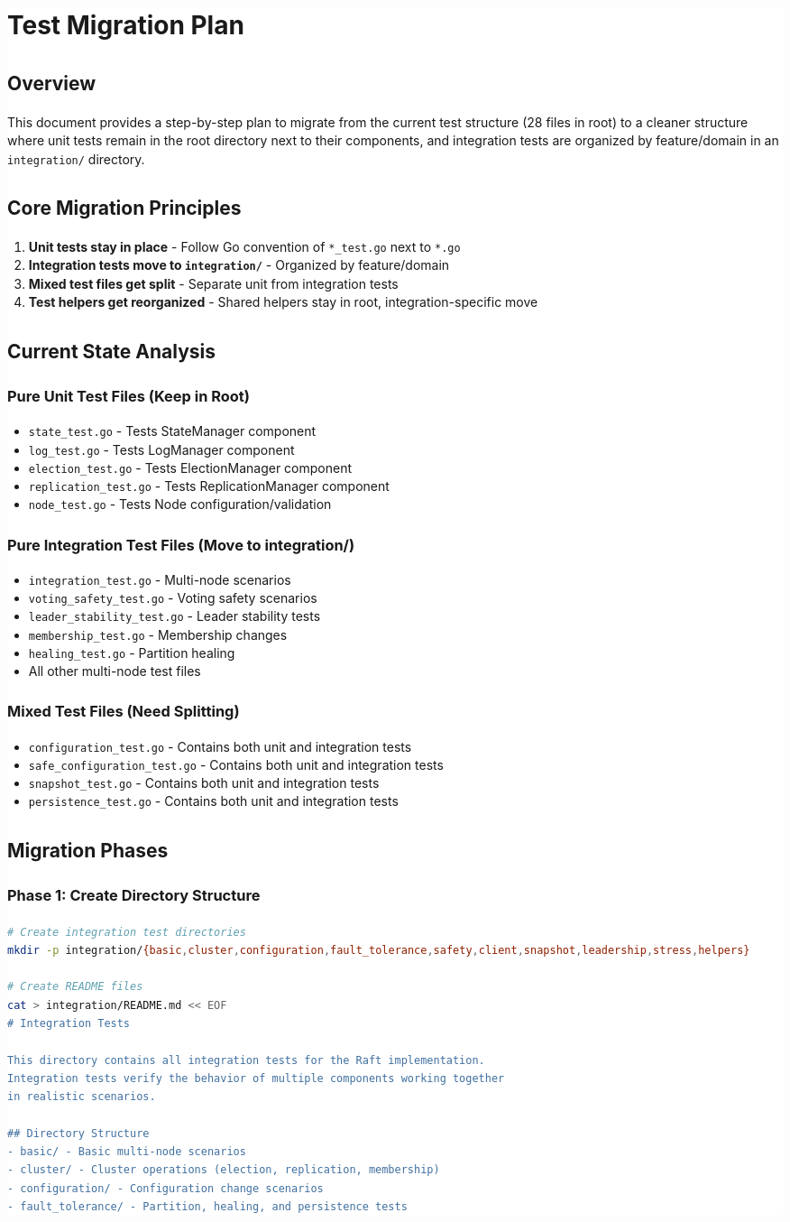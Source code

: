 # Test Migration Plan

## Overview
This document provides a step-by-step plan to migrate from the current test structure (28 files in root) to a cleaner structure where unit tests remain in the root directory next to their components, and integration tests are organized by feature/domain in an `integration/` directory.

## Core Migration Principles

1. **Unit tests stay in place** - Follow Go convention of `*_test.go` next to `*.go`
2. **Integration tests move to `integration/`** - Organized by feature/domain
3. **Mixed test files get split** - Separate unit from integration tests
4. **Test helpers get reorganized** - Shared helpers stay in root, integration-specific move

## Current State Analysis

### Pure Unit Test Files (Keep in Root)
- `state_test.go` - Tests StateManager component
- `log_test.go` - Tests LogManager component  
- `election_test.go` - Tests ElectionManager component
- `replication_test.go` - Tests ReplicationManager component
- `node_test.go` - Tests Node configuration/validation

### Pure Integration Test Files (Move to integration/)
- `integration_test.go` - Multi-node scenarios
- `voting_safety_test.go` - Voting safety scenarios
- `leader_stability_test.go` - Leader stability tests
- `membership_test.go` - Membership changes
- `healing_test.go` - Partition healing
- All other multi-node test files

### Mixed Test Files (Need Splitting)
- `configuration_test.go` - Contains both unit and integration tests
- `safe_configuration_test.go` - Contains both unit and integration tests
- `snapshot_test.go` - Contains both unit and integration tests
- `persistence_test.go` - Contains both unit and integration tests

## Migration Phases

### Phase 1: Create Directory Structure

```bash
# Create integration test directories
mkdir -p integration/{basic,cluster,configuration,fault_tolerance,safety,client,snapshot,leadership,stress,helpers}

# Create README files
cat > integration/README.md << EOF
# Integration Tests

This directory contains all integration tests for the Raft implementation.
Integration tests verify the behavior of multiple components working together
in realistic scenarios.

## Directory Structure
- basic/ - Basic multi-node scenarios
- cluster/ - Cluster operations (election, replication, membership)
- configuration/ - Configuration change scenarios
- fault_tolerance/ - Partition, healing, and persistence tests
```